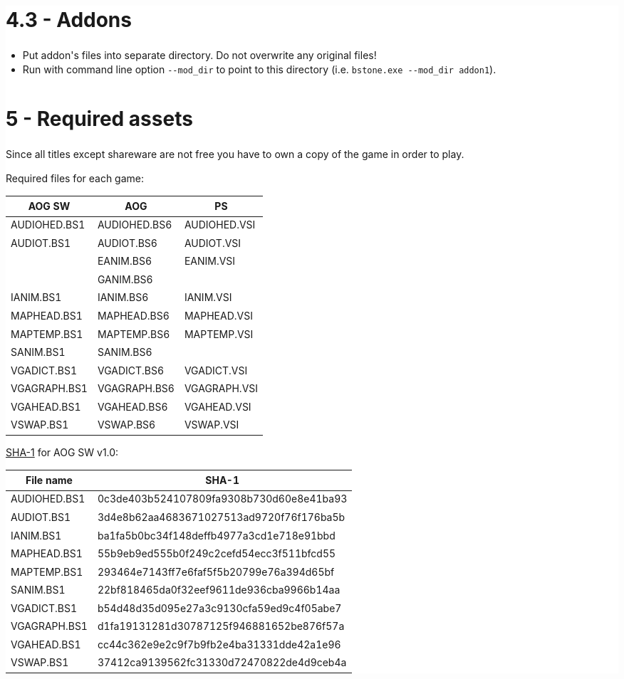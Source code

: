 
4.3 - Addons
============

- Put addon's files into separate directory. Do not overwrite any original files!
- Run with command line option `--mod_dir` to point to this directory (i.e. `bstone.exe --mod_dir addon1`).


5 - Required assets
===================

Since all titles except shareware are not free you have to own a copy of the game in order to play.

Required files for each game:

|    AOG SW    |      AOG     |      PS      |
|--------------|--------------|--------------|
| AUDIOHED.BS1 | AUDIOHED.BS6 | AUDIOHED.VSI |
| AUDIOT.BS1   | AUDIOT.BS6   | AUDIOT.VSI   |
|              | EANIM.BS6    | EANIM.VSI    |
|              | GANIM.BS6    |              |
| IANIM.BS1    | IANIM.BS6    | IANIM.VSI    |
| MAPHEAD.BS1  | MAPHEAD.BS6  | MAPHEAD.VSI  |
| MAPTEMP.BS1  | MAPTEMP.BS6  | MAPTEMP.VSI  |
| SANIM.BS1    | SANIM.BS6    |              |
| VGADICT.BS1  | VGADICT.BS6  | VGADICT.VSI  |
| VGAGRAPH.BS1 | VGAGRAPH.BS6 | VGAGRAPH.VSI |
| VGAHEAD.BS1  | VGAHEAD.BS6  | VGAHEAD.VSI  |
| VSWAP.BS1    | VSWAP.BS6    | VSWAP.VSI    |

[SHA-1](https://en.wikipedia.org/wiki/SHA-1) for AOG SW v1.0:

|   File name  |                  SHA-1                   |
|--------------|------------------------------------------|
| AUDIOHED.BS1 | 0c3de403b524107809fa9308b730d60e8e41ba93 |
| AUDIOT.BS1   | 3d4e8b62aa4683671027513ad9720f76f176ba5b |
| IANIM.BS1    | ba1fa5b0bc34f148deffb4977a3cd1e718e91bbd |
| MAPHEAD.BS1  | 55b9eb9ed555b0f249c2cefd54ecc3f511bfcd55 |
| MAPTEMP.BS1  | 293464e7143ff7e6faf5f5b20799e76a394d65bf |
| SANIM.BS1    | 22bf818465da0f32eef9611de936cba9966b14aa |
| VGADICT.BS1  | b54d48d35d095e27a3c9130cfa59ed9c4f05abe7 |
| VGAGRAPH.BS1 | d1fa19131281d30787125f946881652be876f57a |
| VGAHEAD.BS1  | cc44c362e9e2c9f7b9fb2e4ba31331dde42a1e96 |
| VSWAP.BS1    | 37412ca9139562fc31330d72470822de4d9ceb4a |
